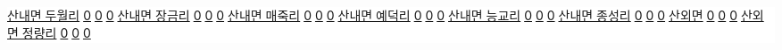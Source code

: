 
  <tr class="item">
    <td><a href="전라북도정읍시산내면두월리">산내면 두월리</a></td>
    <td><a href="전라북도정읍시산내면두월리">0</a></td>
    <td><a href="전라북도정읍시산내면두월리">0</a></td>
    <td><a href="전라북도정읍시산내면두월리">0</a></td>
  </tr>
    

  <tr class="item">
    <td><a href="전라북도정읍시산내면장금리">산내면 장금리</a></td>
    <td><a href="전라북도정읍시산내면장금리">0</a></td>
    <td><a href="전라북도정읍시산내면장금리">0</a></td>
    <td><a href="전라북도정읍시산내면장금리">0</a></td>
  </tr>
    

  <tr class="item">
    <td><a href="전라북도정읍시산내면매죽리">산내면 매죽리</a></td>
    <td><a href="전라북도정읍시산내면매죽리">0</a></td>
    <td><a href="전라북도정읍시산내면매죽리">0</a></td>
    <td><a href="전라북도정읍시산내면매죽리">0</a></td>
  </tr>
    

  <tr class="item">
    <td><a href="전라북도정읍시산내면예덕리">산내면 예덕리</a></td>
    <td><a href="전라북도정읍시산내면예덕리">0</a></td>
    <td><a href="전라북도정읍시산내면예덕리">0</a></td>
    <td><a href="전라북도정읍시산내면예덕리">0</a></td>
  </tr>
    

  <tr class="item">
    <td><a href="전라북도정읍시산내면능교리">산내면 능교리</a></td>
    <td><a href="전라북도정읍시산내면능교리">0</a></td>
    <td><a href="전라북도정읍시산내면능교리">0</a></td>
    <td><a href="전라북도정읍시산내면능교리">0</a></td>
  </tr>
    

  <tr class="item">
    <td><a href="전라북도정읍시산내면종성리">산내면 종성리</a></td>
    <td><a href="전라북도정읍시산내면종성리">0</a></td>
    <td><a href="전라북도정읍시산내면종성리">0</a></td>
    <td><a href="전라북도정읍시산내면종성리">0</a></td>
  </tr>
    

  <tr class="item">
    <td><a href="전라북도정읍시산외면">산외면</a></td>
    <td><a href="전라북도정읍시산외면">0</a></td>
    <td><a href="전라북도정읍시산외면">0</a></td>
    <td><a href="전라북도정읍시산외면">0</a></td>
  </tr>
    

  <tr class="item">
    <td><a href="전라북도정읍시산외면정량리">산외면 정량리</a></td>
    <td><a href="전라북도정읍시산외면정량리">0</a></td>
    <td><a href="전라북도정읍시산외면정량리">0</a></td>
    <td><a href="전라북도정읍시산외면정량리">0</a></td>
  </tr>
    